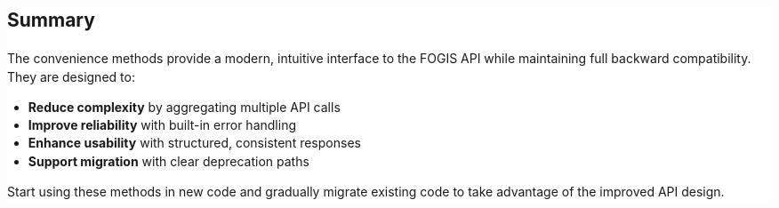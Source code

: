 ## Summary

The convenience methods provide a modern, intuitive interface to the FOGIS API while maintaining full backward compatibility. They are designed to:

- **Reduce complexity** by aggregating multiple API calls
- **Improve reliability** with built-in error handling
- **Enhance usability** with structured, consistent responses
- **Support migration** with clear deprecation paths

Start using these methods in new code and gradually migrate existing code to take advantage of the improved API design.
